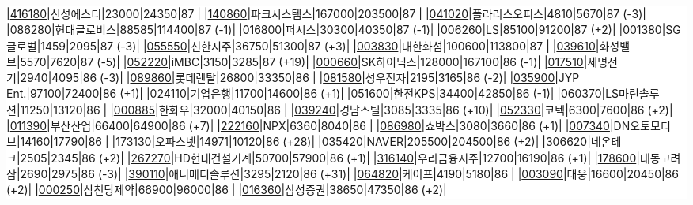 |[416180](https://finance.daum.net/quotes/A416180)|신성에스티|23000|24350|87 |
|[140860](https://finance.daum.net/quotes/A140860)|파크시스템스|167000|203500|87 |
|[041020](https://finance.daum.net/quotes/A041020)|폴라리스오피스|4810|5670|87 (-3)|
|[086280](https://finance.daum.net/quotes/A086280)|현대글로비스|88585|114400|87 (-1)|
|[016800](https://finance.daum.net/quotes/A016800)|퍼시스|30300|40350|87 (-1)|
|[006260](https://finance.daum.net/quotes/A006260)|LS|85100|91200|87 (+2)|
|[001380](https://finance.daum.net/quotes/A001380)|SG글로벌|1459|2095|87 (-3)|
|[055550](https://finance.daum.net/quotes/A055550)|신한지주|36750|51300|87 (+3)|
|[003830](https://finance.daum.net/quotes/A003830)|대한화섬|100600|113800|87 |
|[039610](https://finance.daum.net/quotes/A039610)|화성밸브|5570|7620|87 (-5)|
|[052220](https://finance.daum.net/quotes/A052220)|iMBC|3150|3285|87 (+19)|
|[000660](https://finance.daum.net/quotes/A000660)|SK하이닉스|128000|167100|86 (-1)|
|[017510](https://finance.daum.net/quotes/A017510)|세명전기|2940|4095|86 (-3)|
|[089860](https://finance.daum.net/quotes/A089860)|롯데렌탈|26800|33350|86 |
|[081580](https://finance.daum.net/quotes/A081580)|성우전자|2195|3165|86 (-2)|
|[035900](https://finance.daum.net/quotes/A035900)|JYP Ent.|97100|72400|86 (+1)|
|[024110](https://finance.daum.net/quotes/A024110)|기업은행|11700|14600|86 (+1)|
|[051600](https://finance.daum.net/quotes/A051600)|한전KPS|34400|42850|86 (-1)|
|[060370](https://finance.daum.net/quotes/A060370)|LS마린솔루션|11250|13120|86 |
|[000885](https://finance.daum.net/quotes/A000885)|한화우|32000|40150|86 |
|[039240](https://finance.daum.net/quotes/A039240)|경남스틸|3085|3335|86 (+10)|
|[052330](https://finance.daum.net/quotes/A052330)|코텍|6300|7600|86 (+2)|
|[011390](https://finance.daum.net/quotes/A011390)|부산산업|66400|64900|86 (+7)|
|[222160](https://finance.daum.net/quotes/A222160)|NPX|6360|8040|86 |
|[086980](https://finance.daum.net/quotes/A086980)|쇼박스|3080|3660|86 (+1)|
|[007340](https://finance.daum.net/quotes/A007340)|DN오토모티브|14160|17790|86 |
|[173130](https://finance.daum.net/quotes/A173130)|오파스넷|14971|10120|86 (+28)|
|[035420](https://finance.daum.net/quotes/A035420)|NAVER|205500|204500|86 (+2)|
|[306620](https://finance.daum.net/quotes/A306620)|네온테크|2505|2345|86 (+2)|
|[267270](https://finance.daum.net/quotes/A267270)|HD현대건설기계|50700|57900|86 (+1)|
|[316140](https://finance.daum.net/quotes/A316140)|우리금융지주|12700|16190|86 (+1)|
|[178600](https://finance.daum.net/quotes/A178600)|대동고려삼|2690|2975|86 (-3)|
|[390110](https://finance.daum.net/quotes/A390110)|애니메디솔루션|3295|2120|86 (+31)|
|[064820](https://finance.daum.net/quotes/A064820)|케이프|4190|5180|86 |
|[003090](https://finance.daum.net/quotes/A003090)|대웅|16600|20450|86 (+2)|
|[000250](https://finance.daum.net/quotes/A000250)|삼천당제약|66900|96000|86 |
|[016360](https://finance.daum.net/quotes/A016360)|삼성증권|38650|47350|86 (+2)|